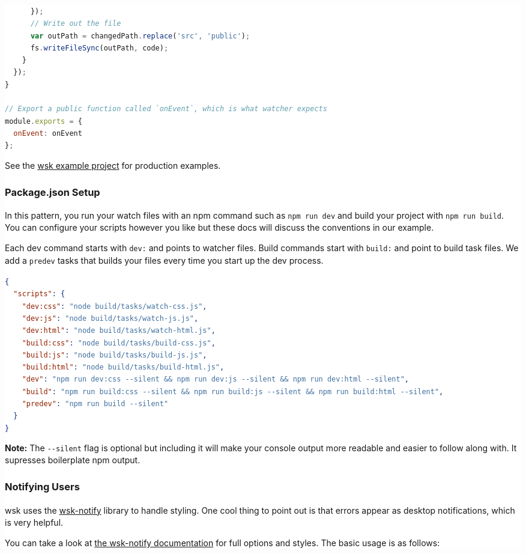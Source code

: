 ```js
      });
      // Write out the file
      var outPath = changedPath.replace('src', 'public');
      fs.writeFileSync(outPath, code);
    }
  });
}

// Export a public function called `onEvent`, which is what watcher expects
module.exports = {
  onEvent: onEvent
};
```

See the [wsk example project](https://github.com/bloomberg/wsk.example/tree/master/build/tasks) for production examples.

### Package.json Setup

In this pattern, you run your watch files with an npm command such as `npm run dev` and build your project with `npm run build`. You can configure your scripts however you like but these docs will discuss the conventions in our example.

Each dev command starts with `dev:` and points to watcher files. Build commands start with `build:` and point to build task files. We add a `predev` tasks that builds your files every time you start up the dev process.

```json
{
  "scripts": {
    "dev:css": "node build/tasks/watch-css.js",
    "dev:js": "node build/tasks/watch-js.js",
    "dev:html": "node build/tasks/watch-html.js",
    "build:css": "node build/tasks/build-css.js",
    "build:js": "node build/tasks/build-js.js",
    "build:html": "node build/tasks/build-html.js",
    "dev": "npm run dev:css --silent && npm run dev:js --silent && npm run dev:html --silent",
    "build": "npm run build:css --silent && npm run build:js --silent && npm run build:html --silent",
    "predev": "npm run build --silent"
  }
}
```

**Note:** The `--silent` flag is optional but including it will make your console output more readable and easier to follow along with. It supresses boilerplate npm output.

### Notifying Users

wsk uses the [wsk-notify](https://github.com/bloomberg/wsk-notify) library to handle styling. One cool thing to point out is that errors appear as desktop notifications, which is very helpful.

You can take a look at [the wsk-notify documentation](https://bloomberg.github.io/wsk-notify) for full options and styles. The basic usage is as follows:
